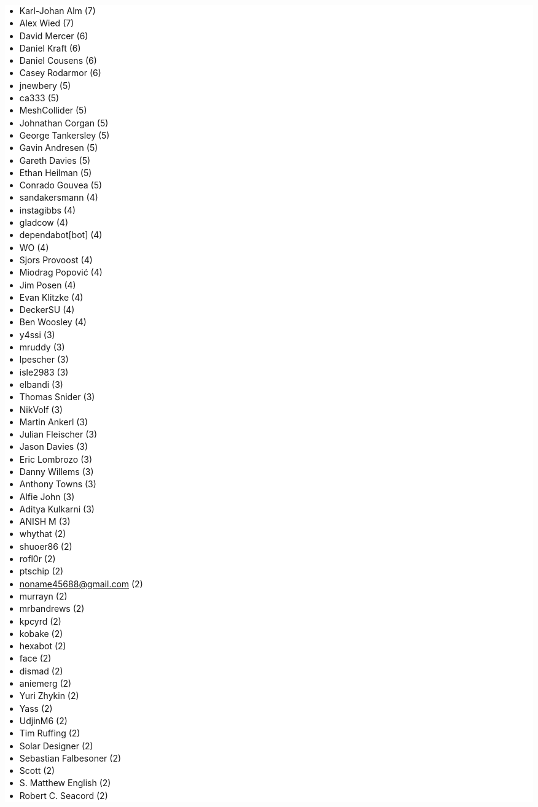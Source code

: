 * Karl-Johan Alm (7)
* Alex Wied (7)
* David Mercer (6)
* Daniel Kraft (6)
* Daniel Cousens (6)
* Casey Rodarmor (6)
* jnewbery (5)
* ca333 (5)
* MeshCollider (5)
* Johnathan Corgan (5)
* George Tankersley (5)
* Gavin Andresen (5)
* Gareth Davies (5)
* Ethan Heilman (5)
* Conrado Gouvea (5)
* sandakersmann (4)
* instagibbs (4)
* gladcow (4)
* dependabot[bot] (4)
* WO (4)
* Sjors Provoost (4)
* Miodrag Popović (4)
* Jim Posen (4)
* Evan Klitzke (4)
* DeckerSU (4)
* Ben Woosley (4)
* y4ssi (3)
* mruddy (3)
* lpescher (3)
* isle2983 (3)
* elbandi (3)
* Thomas Snider (3)
* NikVolf (3)
* Martin Ankerl (3)
* Julian Fleischer (3)
* Jason Davies (3)
* Eric Lombrozo (3)
* Danny Willems (3)
* Anthony Towns (3)
* Alfie John (3)
* Aditya Kulkarni (3)
* ANISH M (3)
* whythat (2)
* shuoer86 (2)
* rofl0r (2)
* ptschip (2)
* noname45688@gmail.com (2)
* murrayn (2)
* mrbandrews (2)
* kpcyrd (2)
* kobake (2)
* hexabot (2)
* face (2)
* dismad (2)
* aniemerg (2)
* Yuri Zhykin (2)
* Yass (2)
* UdjinM6 (2)
* Tim Ruffing (2)
* Solar Designer (2)
* Sebastian Falbesoner (2)
* Scott (2)
* S. Matthew English (2)
* Robert C. Seacord (2)